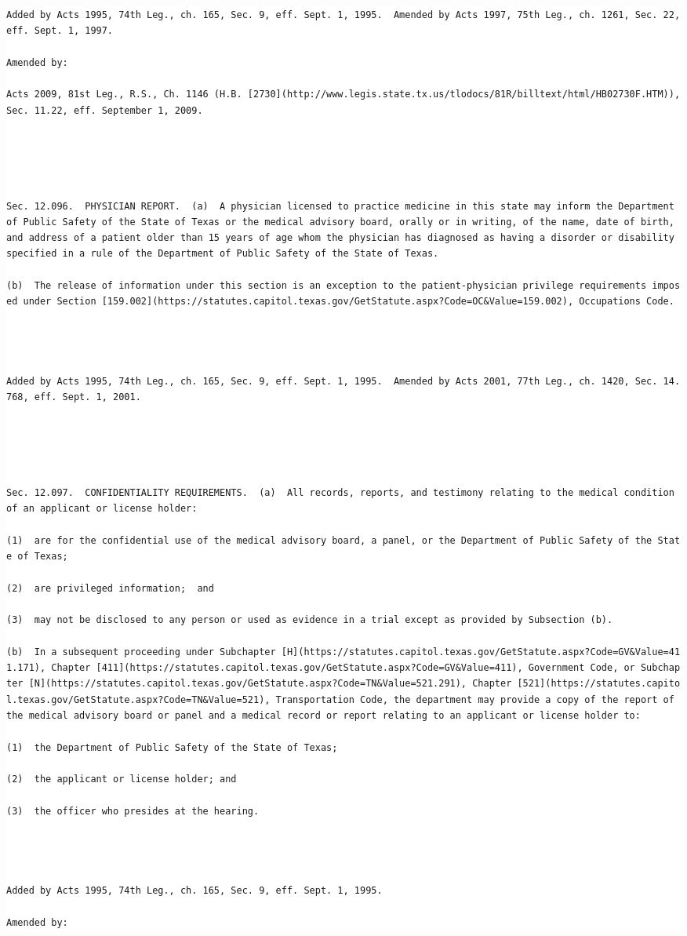     
    
    
    Added by Acts 1995, 74th Leg., ch. 165, Sec. 9, eff. Sept. 1, 1995.  Amended by Acts 1997, 75th Leg., ch. 1261, Sec. 22, eff. Sept. 1, 1997.
    
    Amended by: 
    
    Acts 2009, 81st Leg., R.S., Ch. 1146 (H.B. [2730](http://www.legis.state.tx.us/tlodocs/81R/billtext/html/HB02730F.HTM)), Sec. 11.22, eff. September 1, 2009.
    
    
    
    
    
    Sec. 12.096.  PHYSICIAN REPORT.  (a)  A physician licensed to practice medicine in this state may inform the Department of Public Safety of the State of Texas or the medical advisory board, orally or in writing, of the name, date of birth, and address of a patient older than 15 years of age whom the physician has diagnosed as having a disorder or disability specified in a rule of the Department of Public Safety of the State of Texas.
    
    (b)  The release of information under this section is an exception to the patient-physician privilege requirements imposed under Section [159.002](https://statutes.capitol.texas.gov/GetStatute.aspx?Code=OC&Value=159.002), Occupations Code.
    
    
    
    
    Added by Acts 1995, 74th Leg., ch. 165, Sec. 9, eff. Sept. 1, 1995.  Amended by Acts 2001, 77th Leg., ch. 1420, Sec. 14.768, eff. Sept. 1, 2001.
    
    
    
    
    
    Sec. 12.097.  CONFIDENTIALITY REQUIREMENTS.  (a)  All records, reports, and testimony relating to the medical condition of an applicant or license holder:
    
    (1)  are for the confidential use of the medical advisory board, a panel, or the Department of Public Safety of the State of Texas;
    
    (2)  are privileged information;  and
    
    (3)  may not be disclosed to any person or used as evidence in a trial except as provided by Subsection (b).
    
    (b)  In a subsequent proceeding under Subchapter [H](https://statutes.capitol.texas.gov/GetStatute.aspx?Code=GV&Value=411.171), Chapter [411](https://statutes.capitol.texas.gov/GetStatute.aspx?Code=GV&Value=411), Government Code, or Subchapter [N](https://statutes.capitol.texas.gov/GetStatute.aspx?Code=TN&Value=521.291), Chapter [521](https://statutes.capitol.texas.gov/GetStatute.aspx?Code=TN&Value=521), Transportation Code, the department may provide a copy of the report of the medical advisory board or panel and a medical record or report relating to an applicant or license holder to:
    
    (1)  the Department of Public Safety of the State of Texas;
    
    (2)  the applicant or license holder; and
    
    (3)  the officer who presides at the hearing.
    
    
    
    
    Added by Acts 1995, 74th Leg., ch. 165, Sec. 9, eff. Sept. 1, 1995.
    
    Amended by: 
    